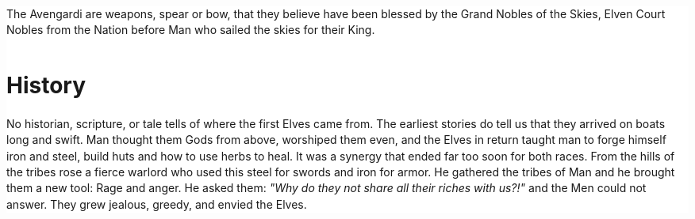 The Avengardi are weapons, spear or bow, that they believe have been blessed by the Grand Nobles of the Skies, Elven Court Nobles from the Nation before Man who sailed the skies for their King.

# History
No historian, scripture, or tale tells of where the first Elves came from. The earliest stories do tell us that they arrived on boats long and swift. Man thought them Gods from above, worshiped them even, and the Elves in return taught man to forge himself iron and steel, build huts and how to use herbs to heal. It was a synergy that ended far too soon for both races. From the hills of the tribes rose a fierce warlord who used this steel for swords and iron for armor. He gathered the tribes of Man and he brought them a new tool: Rage and anger. He asked them: _"Why do they not share all their riches with us?!"_ and the Men could not answer. They grew jealous, greedy, and envied the Elves.
